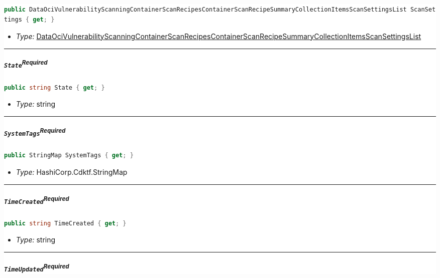 ```csharp
public DataOciVulnerabilityScanningContainerScanRecipesContainerScanRecipeSummaryCollectionItemsScanSettingsList ScanSettings { get; }
```

- *Type:* <a href="#rhizo-co-terraform-provider-oci.dataOciVulnerabilityScanningContainerScanRecipes.DataOciVulnerabilityScanningContainerScanRecipesContainerScanRecipeSummaryCollectionItemsScanSettingsList">DataOciVulnerabilityScanningContainerScanRecipesContainerScanRecipeSummaryCollectionItemsScanSettingsList</a>

---

##### `State`<sup>Required</sup> <a name="State" id="rhizo-co-terraform-provider-oci.dataOciVulnerabilityScanningContainerScanRecipes.DataOciVulnerabilityScanningContainerScanRecipesContainerScanRecipeSummaryCollectionItemsOutputReference.property.state"></a>

```csharp
public string State { get; }
```

- *Type:* string

---

##### `SystemTags`<sup>Required</sup> <a name="SystemTags" id="rhizo-co-terraform-provider-oci.dataOciVulnerabilityScanningContainerScanRecipes.DataOciVulnerabilityScanningContainerScanRecipesContainerScanRecipeSummaryCollectionItemsOutputReference.property.systemTags"></a>

```csharp
public StringMap SystemTags { get; }
```

- *Type:* HashiCorp.Cdktf.StringMap

---

##### `TimeCreated`<sup>Required</sup> <a name="TimeCreated" id="rhizo-co-terraform-provider-oci.dataOciVulnerabilityScanningContainerScanRecipes.DataOciVulnerabilityScanningContainerScanRecipesContainerScanRecipeSummaryCollectionItemsOutputReference.property.timeCreated"></a>

```csharp
public string TimeCreated { get; }
```

- *Type:* string

---

##### `TimeUpdated`<sup>Required</sup> <a name="TimeUpdated" id="rhizo-co-terraform-provider-oci.dataOciVulnerabilityScanningContainerScanRecipes.DataOciVulnerabilityScanningContainerScanRecipesContainerScanRecipeSummaryCollectionItemsOutputReference.property.timeUpdated"></a>
